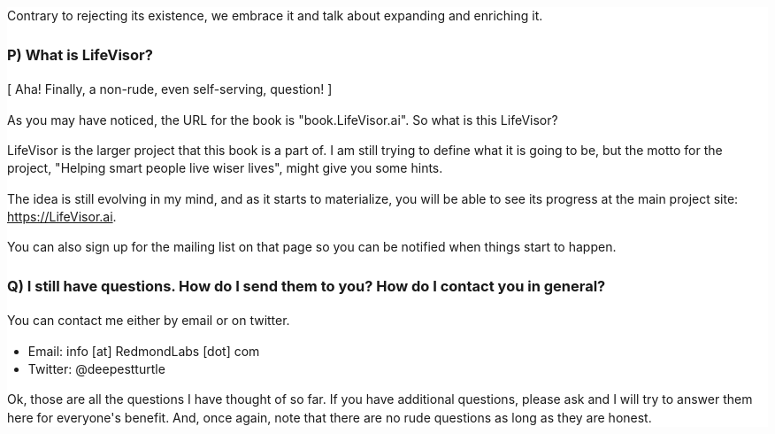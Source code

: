 Contrary to rejecting its existence, we embrace it and talk about expanding and enriching it.

### P) What is LifeVisor? <a href="#z2598opt491e" id="z2598opt491e"></a>

\[ Aha! Finally, a non-rude, even self-serving, question! ]

As you may have noticed, the URL for the book is "book.LifeVisor.ai". So what is this LifeVisor?

LifeVisor is the larger project that this book is a part of. I am still trying to define what it is going to be, but the motto for the project, "Helping smart people live wiser lives", might give you some hints.

The idea is still evolving in my mind, and as it starts to materialize, you will be able to see its progress at the main project site: https://LifeVisor.ai.

You can also sign up for the mailing list on that page so you can be notified when things start to happen.

### Q) I still have questions. How do I send them to you? How do I contact you in general? <a href="#z2598opt491e" id="z2598opt491e"></a>

You can contact me either by email or on twitter.

* Email: info \[at] RedmondLabs \[dot] com
* Twitter: @deepestturtle



Ok, those are all the questions I have thought of so far. If you have additional questions, please ask and I will try to answer them here for everyone's benefit. And, once again, note that there are no rude questions as long as they are honest.

